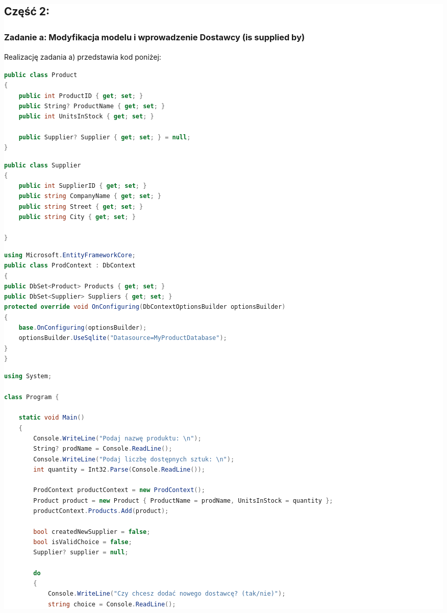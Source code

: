 
## Część 2:

### Zadanie a: Modyfikacja modelu i wprowadzenie Dostawcy (is supplied by)
Realizację zadania a) przedstawia kod poniżej:
```csharp
public class Product
{
    public int ProductID { get; set; }
    public String? ProductName { get; set; }
    public int UnitsInStock { get; set; }

    public Supplier? Supplier { get; set; } = null;
}
```
```csharp
public class Supplier
{
    public int SupplierID { get; set; }
    public string CompanyName { get; set; }
    public string Street { get; set; }
    public string City { get; set; }

}
```
```csharp
using Microsoft.EntityFrameworkCore;
public class ProdContext : DbContext
{
public DbSet<Product> Products { get; set; }
public DbSet<Supplier> Suppliers { get; set; }
protected override void OnConfiguring(DbContextOptionsBuilder optionsBuilder)
{
    base.OnConfiguring(optionsBuilder);
    optionsBuilder.UseSqlite("Datasource=MyProductDatabase");
}
}
```
```csharp
using System;

class Program {

    static void Main()
    {
        Console.WriteLine("Podaj nazwę produktu: \n");
        String? prodName = Console.ReadLine();
        Console.WriteLine("Podaj liczbę dostępnych sztuk: \n");
        int quantity = Int32.Parse(Console.ReadLine());

        ProdContext productContext = new ProdContext();
        Product product = new Product { ProductName = prodName, UnitsInStock = quantity };
        productContext.Products.Add(product);

        bool createdNewSupplier = false;
        bool isValidChoice = false;
        Supplier? supplier = null;

        do
        {
            Console.WriteLine("Czy chcesz dodać nowego dostawcę? (tak/nie)");
            string choice = Console.ReadLine();

```